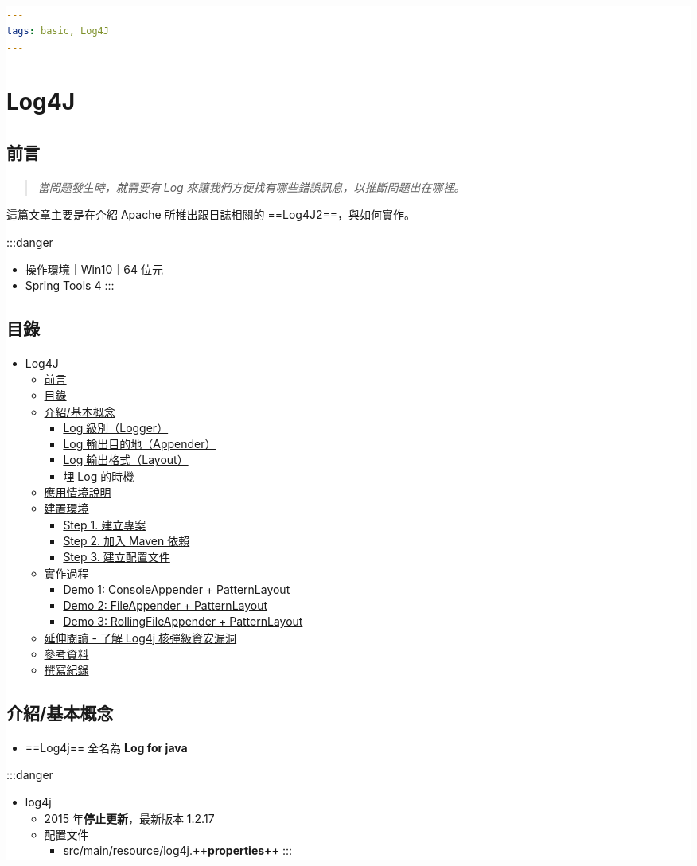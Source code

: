 ```yaml
---
tags: basic, Log4J
---
```


# Log4J

## 前言

> *當問題發生時，就需要有 Log 來讓我們方便找有哪些錯誤訊息，以推斷問題出在哪裡。*

這篇文章主要是在介紹 Apache 所推出跟日誌相關的 ==Log4J2==，與如何實作。

:::danger

* 操作環境｜Win10｜64 位元
* Spring Tools 4
:::

## 目錄

* [Log4J](#log4j)
  * [前言](#前言)
  * [目錄](#目錄)
  * [介紹/基本概念](#介紹基本概念)
    * [Log 級別（Logger）](#Log-級別（Logger）)
    * [Log 輸出目的地（Appender）](#Log-輸出目的地（Appender）)
    * [Log 輸出格式（Layout）](#Log-輸出格式（Layout）)
    * [埋 Log 的時機](#埋-Log-的時機)
  * [應用情境說明](#應用情境說明)
  * [建置環境](#建置環境)
    * [Step 1. 建立專案](#Step-1.-建立專案)
    * [Step 2. 加入 Maven 依賴](#Step-2.-加入-Maven-依賴)
    * [Step 3. 建立配置文件](#Step-3.-建立配置文件)
  * [實作過程](#實作過程)
    * [Demo 1: ConsoleAppender + PatternLayout](#Demo-1:-ConsoleAppender-+-PatternLayout)
    * [Demo 2: FileAppender + PatternLayout](#Demo-2:-FileAppender-+-PatternLayout)
    * [Demo 3: RollingFileAppender + PatternLayout](#Demo-3:-RollingFileAppender-+-PatternLayout)
  * [延伸閱讀 - 了解 Log4j 核彈級資安漏洞](#延伸閱讀-\-\-了解-Log4j-核彈級資安漏洞)
  * [參考資料](#參考資料)
  * [撰寫紀錄](#撰寫紀錄)

## 介紹/基本概念

* ==Log4j== 全名為 **Log for java**

:::danger

* log4j
  * 2015 年**停止更新**，最新版本 1.2.17
  * 配置文件
    * src/main/resource/log4j.**++properties++**
:::
